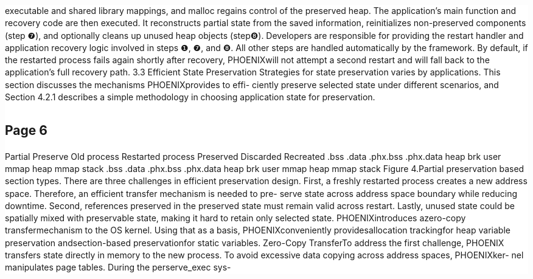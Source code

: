 executable and shared library mappings, and malloc regains
control of the preserved heap. The application’s main function
and recovery code are then executed. It reconstructs partial
state from the saved information, reinitializes non-preserved
components (step ❼), and optionally cleans up unused heap
objects (step❽).
Developers are responsible for providing the restart handler
and application recovery logic involved in steps ❶, ❼, and ❽.
All other steps are handled automatically by the framework.
By default, if the restarted process fails again shortly after
recovery, PHOENIXwill not attempt a second restart and will
fall back to the application’s full recovery path.
3.3 Efficient State Preservation
Strategies for state preservation varies by applications. This
section discusses the mechanisms PHOENIXprovides to effi-
ciently preserve selected state under different scenarios, and
Section 4.2.1 describes a simple methodology in choosing
application state for preservation.

## Page 6

Partial 
Preserve
Old 
process
Restarted 
process
Preserved
Discarded
Recreated
.bss
.data
.phx.bss
.phx.data
heap brk
user mmap
heap mmap
stack
.bss
.data
.phx.bss
.phx.data
heap brk
user mmap
heap mmap
stack
Figure 4.Partial preservation based section types.
There are three challenges in efficient preservation design.
First, a freshly restarted process creates a new address space.
Therefore, an efficient transfer mechanism is needed to pre-
serve state across address space boundary while reducing
downtime. Second, references preserved in the preserved state
must remain valid across restart. Lastly, unused state could
be spatially mixed with preservable state, making it hard to
retain only selected state.
PHOENIXintroduces azero-copy transfermechanism to
the OS kernel. Using that as a basis, PHOENIXconveniently
providesallocation trackingfor heap variable preservation
andsection-based preservationfor static variables.
Zero-Copy TransferTo address the first challenge, PHOENIX
transfers state directly in memory to the new process. To avoid
excessive data copying across address spaces, PHOENIXker-
nel manipulates page tables. During the perserve_exec sys-